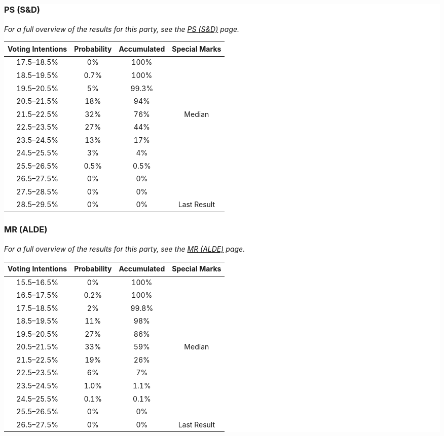 ### PS (S&D)

*For a full overview of the results for this party, see the [PS (S&D)](party-pssd.html) page.*

| Voting Intentions | Probability | Accumulated | Special Marks |
|:-----------------:|:-----------:|:-----------:|:-------------:|
| 17.5–18.5% | 0% | 100% |  |
| 18.5–19.5% | 0.7% | 100% |  |
| 19.5–20.5% | 5% | 99.3% |  |
| 20.5–21.5% | 18% | 94% |  |
| 21.5–22.5% | 32% | 76% | Median |
| 22.5–23.5% | 27% | 44% |  |
| 23.5–24.5% | 13% | 17% |  |
| 24.5–25.5% | 3% | 4% |  |
| 25.5–26.5% | 0.5% | 0.5% |  |
| 26.5–27.5% | 0% | 0% |  |
| 27.5–28.5% | 0% | 0% |  |
| 28.5–29.5% | 0% | 0% | Last Result |

### MR (ALDE)

*For a full overview of the results for this party, see the [MR (ALDE)](party-mralde.html) page.*

| Voting Intentions | Probability | Accumulated | Special Marks |
|:-----------------:|:-----------:|:-----------:|:-------------:|
| 15.5–16.5% | 0% | 100% |  |
| 16.5–17.5% | 0.2% | 100% |  |
| 17.5–18.5% | 2% | 99.8% |  |
| 18.5–19.5% | 11% | 98% |  |
| 19.5–20.5% | 27% | 86% |  |
| 20.5–21.5% | 33% | 59% | Median |
| 21.5–22.5% | 19% | 26% |  |
| 22.5–23.5% | 6% | 7% |  |
| 23.5–24.5% | 1.0% | 1.1% |  |
| 24.5–25.5% | 0.1% | 0.1% |  |
| 25.5–26.5% | 0% | 0% |  |
| 26.5–27.5% | 0% | 0% | Last Result |
